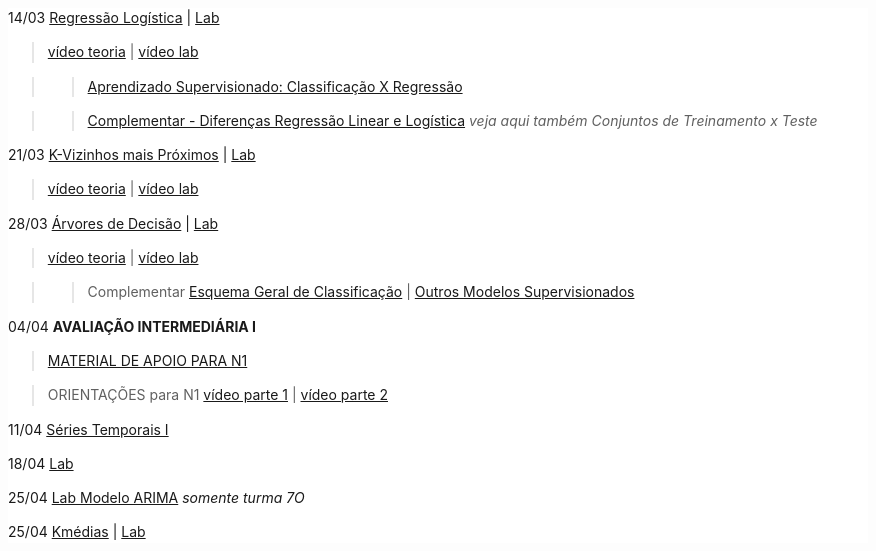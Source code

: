 14/03 [Regressão Logística](https://colab.research.google.com/github/Rogerio-mack/Ciencia-de-Dados-e-Aprendizado-de-Maquina/blob/main/ACD_T6_Regressao_Logistica.ipynb) | 
[Lab](https://colab.research.google.com/github/Rogerio-mack/Ciencia-de-Dados-e-Aprendizado-de-Maquina/blob/main/ACD_T6_Regressao_Logistica_Lab.ipynb) 

> [vídeo teoria](http://meusite.mackenzie.br/rogerio/videos/TIC_Aula_20220315_Teoria.mp4) | [vídeo lab](http://meusite.mackenzie.br/rogerio/videos/TIC_Aula_20220316_Lab.mp4)

>> [Aprendizado Supervisionado: Classificação X Regressão](https://c3.ai/introduction-what-is-machine-learning/supervised-learning/)

>> [Complementar - Diferenças Regressão Linear e Logística](https://colab.research.google.com/github/Rogerio-mack/Ciencia-de-Dados-e-Aprendizado-de-Maquina/blob/main/ACD_T6_Compare_Regressao_Linear_e_Logistica.ipynb) *veja aqui também Conjuntos de Treinamento x Teste*

21/03 [K-Vizinhos mais Próximos](https://colab.research.google.com/github/Rogerio-mack/Ciencia-de-Dados-e-Aprendizado-de-Maquina/blob/main/ACD_T7_Knn.ipynb) |
[Lab](https://colab.research.google.com/github/Rogerio-mack/Ciencia-de-Dados-e-Aprendizado-de-Maquina/blob/main/ACD_T7_Knn_Lab.ipynb)

> [vídeo teoria](http://meusite.mackenzie.br/rogerio/videos/TIC_Aula_20220318_Teoria.mp4) | [vídeo lab](http://meusite.mackenzie.br/rogerio/videos/TIC_Aula_20220323_Lab.mp4)

28/03 [Árvores de Decisão](https://colab.research.google.com/github/Rogerio-mack/Ciencia-de-Dados-e-Aprendizado-de-Maquina/blob/main/ACD_T8_Arvores_de_Decisao.ipynb) |
[Lab](https://colab.research.google.com/github/Rogerio-mack/Ciencia-de-Dados-e-Aprendizado-de-Maquina/blob/main/ACD_T8_Arvores_de_Decisao_Lab.ipynb)

> [vídeo teoria](http://meusite.mackenzie.br/rogerio/videos/TIC_Aula_20220325_Teoria.mp4) | [vídeo lab](http://meusite.mackenzie.br/rogerio/videos/TIC_Aula_20220330_Lab.mp4)

>> Complementar [Esquema Geral de Classificação](https://colab.research.google.com/github/Rogerio-mack/Ciencia-de-Dados-e-Aprendizado-de-Maquina/blob/main/ACD_T10_Esquema_Geral_de_Classificacao.ipynb) | [Outros Modelos Supervisionados](https://colab.research.google.com/github/Rogerio-mack/Ciencia-de-Dados-e-Aprendizado-de-Maquina/blob/main/ACD_T10_Outros_Modelos_Sup.ipynb) 

04/04 **AVALIAÇÃO INTERMEDIÁRIA I**

> [MATERIAL DE APOIO PARA N1](https://colab.research.google.com/github/Rogerio-mack/TIC_2022_1S/blob/main/A1_Material_de_Apoio.ipynb)

> ORIENTAÇÕES para N1 [vídeo parte 1](http://meusite.mackenzie.br/rogerio/videos/TIC_Aula_20220330_N11.mp4) | 
[vídeo parte 2](http://meusite.mackenzie.br/rogerio/videos/TIC_Aula_20220330_N12.mp4) 

11/04 [Séries Temporais I](https://colab.research.google.com/github/Rogerio-mack/Ciencia-de-Dados-e-Aprendizado-de-Maquina/blob/main/CDA_TimeSeries_1.ipynb)  

18/04 [Lab](https://colab.research.google.com/github/Rogerio-mack/Ciencia-de-Dados-e-Aprendizado-de-Maquina/blob/main/CDA_TimeSeries_Lab1.ipynb)

25/04 [Lab Modelo ARIMA](https://colab.research.google.com/github/Rogerio-mack/Ciencia-de-Dados-e-Aprendizado-de-Maquina/blob/main/CDA_Modelo_Arima_Lab.ipynb) *somente turma 7O*

25/04 [Kmédias](https://colab.research.google.com/github/Rogerio-mack/Ciencia-de-Dados-e-Aprendizado-de-Maquina/blob/main/ACD_T11_Kmedias.ipynb) |
[Lab](https://colab.research.google.com/github/Rogerio-mack/Ciencia-de-Dados-e-Aprendizado-de-Maquina/blob/main/ACD_T11_Kmedias_Lab.ipynb)
